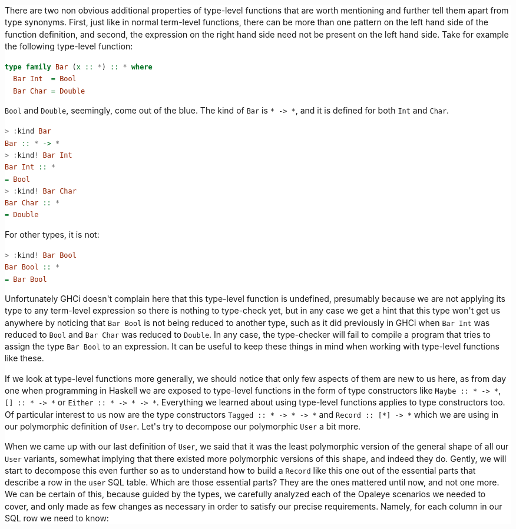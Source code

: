 There are two non obvious additional properties of type-level functions that are
worth mentioning and further tell them apart from type synonyms. First, just
like in normal term-level functions, there can be more than one pattern on the
left hand side of the function definition, and second, the expression on the
right hand side need not be present on the left hand side. Take for example the
following type-level function:

```haskell
type family Bar (x :: *) :: * where
  Bar Int  = Bool
  Bar Char = Double
```

`Bool` and `Double`, seemingly, come out of the blue. The kind of `Bar` is `* ->
*`, and it is defined for both `Int` and `Char`.

```haskell
> :kind Bar
Bar :: * -> *
> :kind! Bar Int
Bar Int :: *
= Bool
> :kind! Bar Char
Bar Char :: *
= Double
```

For other types, it is not:

```haskell
> :kind! Bar Bool
Bar Bool :: *
= Bar Bool
```

Unfortunately GHCi doesn't complain here that this type-level function is
undefined, presumably because we are not applying its type to any term-level
expression so there is nothing to type-check yet, but in any case we get a hint
that this type won't get us anywhere by noticing that `Bar Bool` is not being
reduced to another type, such as it did previously in GHCi when `Bar Int` was
reduced to `Bool` and `Bar Char` was reduced to `Double`. In any case, the
type-checker will fail to compile a program that tries to assign the type `Bar
Bool` to an expression. It can be useful to keep these things in mind when
working with type-level functions like these.

If we look at type-level functions more generally, we should notice that only
few aspects of them are new to us here, as from day one when programming in
Haskell we are exposed to type-level functions in the form of type constructors
like `Maybe :: * -> *`, `[] :: * -> *` or `Either :: * -> * -> *`. Everything we
learned about using type-level functions applies to type constructors too. Of
particular interest to us now are the type constructors `Tagged :: * -> * -> *`
and `Record :: [*] -> *` which we are using in our polymorphic definition of
`User`. Let's try to decompose our polymorphic `User` a bit more.

When we came up with our last definition of `User`, we said that it was the
least polymorphic version of the general shape of all our `User` variants,
somewhat implying that there existed more polymorphic versions of this shape,
and indeed they do. Gently, we will start to decompose this even further so as
to understand how to build a `Record` like this one out of the essential parts
that describe a row in the `user` SQL table. Which are those essential parts?
They are the ones mattered until now, and not one more. We can be certain of
this, because guided by the types, we carefully analyzed each of the Opaleye
scenarios we needed to cover, and only made as few changes as necessary in order
to satisfy our precise requirements. Namely, for each column in our SQL row we
need to know:
